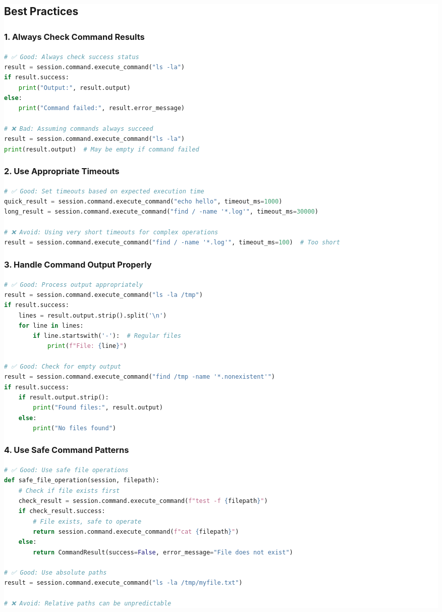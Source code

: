 ## Best Practices

### 1. Always Check Command Results

```python
# ✅ Good: Always check success status
result = session.command.execute_command("ls -la")
if result.success:
    print("Output:", result.output)
else:
    print("Command failed:", result.error_message)

# ❌ Bad: Assuming commands always succeed
result = session.command.execute_command("ls -la")
print(result.output)  # May be empty if command failed
```

### 2. Use Appropriate Timeouts

```python
# ✅ Good: Set timeouts based on expected execution time
quick_result = session.command.execute_command("echo hello", timeout_ms=1000)
long_result = session.command.execute_command("find / -name '*.log'", timeout_ms=30000)

# ❌ Avoid: Using very short timeouts for complex operations
result = session.command.execute_command("find / -name '*.log'", timeout_ms=100)  # Too short
```

### 3. Handle Command Output Properly

```python
# ✅ Good: Process output appropriately
result = session.command.execute_command("ls -la /tmp")
if result.success:
    lines = result.output.strip().split('\n')
    for line in lines:
        if line.startswith('-'):  # Regular files
            print(f"File: {line}")

# ✅ Good: Check for empty output
result = session.command.execute_command("find /tmp -name '*.nonexistent'")
if result.success:
    if result.output.strip():
        print("Found files:", result.output)
    else:
        print("No files found")
```

### 4. Use Safe Command Patterns

```python
# ✅ Good: Use safe file operations
def safe_file_operation(session, filepath):
    # Check if file exists first
    check_result = session.command.execute_command(f"test -f {filepath}")
    if check_result.success:
        # File exists, safe to operate
        return session.command.execute_command(f"cat {filepath}")
    else:
        return CommandResult(success=False, error_message="File does not exist")

# ✅ Good: Use absolute paths
result = session.command.execute_command("ls -la /tmp/myfile.txt")

# ❌ Avoid: Relative paths can be unpredictable
```
